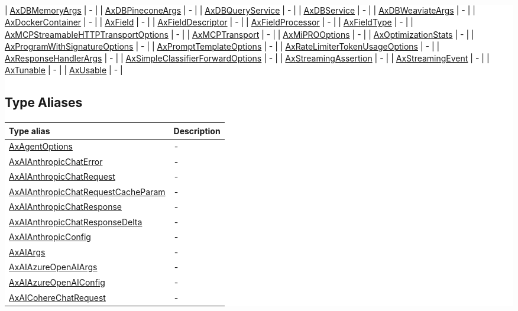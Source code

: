 | [AxDBMemoryArgs](/api/#03-apidocs/interfaceaxdbmemoryargs) | - |
| [AxDBPineconeArgs](/api/#03-apidocs/interfaceaxdbpineconeargs) | - |
| [AxDBQueryService](/api/#03-apidocs/interfaceaxdbqueryservice) | - |
| [AxDBService](/api/#03-apidocs/interfaceaxdbservice) | - |
| [AxDBWeaviateArgs](/api/#03-apidocs/interfaceaxdbweaviateargs) | - |
| [AxDockerContainer](/api/#03-apidocs/interfaceaxdockercontainer) | - |
| [AxField](/api/#03-apidocs/interfaceaxfield) | - |
| [AxFieldDescriptor](/api/#03-apidocs/interfaceaxfielddescriptor) | - |
| [AxFieldProcessor](/api/#03-apidocs/interfaceaxfieldprocessor) | - |
| [AxFieldType](/api/#03-apidocs/interfaceaxfieldtype) | - |
| [AxMCPStreamableHTTPTransportOptions](/api/#03-apidocs/interfaceaxmcpstreamablehttptransportoptions) | - |
| [AxMCPTransport](/api/#03-apidocs/interfaceaxmcptransport) | - |
| [AxMiPROOptions](/api/#03-apidocs/interfaceaxmiprooptions) | - |
| [AxOptimizationStats](/api/#03-apidocs/interfaceaxoptimizationstats) | - |
| [AxProgramWithSignatureOptions](/api/#03-apidocs/interfaceaxprogramwithsignatureoptions) | - |
| [AxPromptTemplateOptions](/api/#03-apidocs/interfaceaxprompttemplateoptions) | - |
| [AxRateLimiterTokenUsageOptions](/api/#03-apidocs/interfaceaxratelimitertokenusageoptions) | - |
| [AxResponseHandlerArgs](/api/#03-apidocs/interfaceaxresponsehandlerargs) | - |
| [AxSimpleClassifierForwardOptions](/api/#03-apidocs/interfaceaxsimpleclassifierforwardoptions) | - |
| [AxStreamingAssertion](/api/#03-apidocs/interfaceaxstreamingassertion) | - |
| [AxStreamingEvent](/api/#03-apidocs/interfaceaxstreamingevent) | - |
| [AxTunable](/api/#03-apidocs/interfaceaxtunable) | - |
| [AxUsable](/api/#03-apidocs/interfaceaxusable) | - |

## Type Aliases

| Type alias | Description |
| :------ | :------ |
| [AxAgentOptions](/api/#03-apidocs/typealiasaxagentoptions) | - |
| [AxAIAnthropicChatError](/api/#03-apidocs/typealiasaxaianthropicchaterror) | - |
| [AxAIAnthropicChatRequest](/api/#03-apidocs/typealiasaxaianthropicchatrequest) | - |
| [AxAIAnthropicChatRequestCacheParam](/api/#03-apidocs/typealiasaxaianthropicchatrequestcacheparam) | - |
| [AxAIAnthropicChatResponse](/api/#03-apidocs/typealiasaxaianthropicchatresponse) | - |
| [AxAIAnthropicChatResponseDelta](/api/#03-apidocs/typealiasaxaianthropicchatresponsedelta) | - |
| [AxAIAnthropicConfig](/api/#03-apidocs/typealiasaxaianthropicconfig) | - |
| [AxAIArgs](/api/#03-apidocs/typealiasaxaiargs) | - |
| [AxAIAzureOpenAIArgs](/api/#03-apidocs/typealiasaxaiazureopenaiargs) | - |
| [AxAIAzureOpenAIConfig](/api/#03-apidocs/typealiasaxaiazureopenaiconfig) | - |
| [AxAICohereChatRequest](/api/#03-apidocs/typealiasaxaicoherechatrequest) | - |